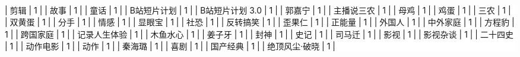 | 剪辑 | 1 |
| 故事 | 1 |
| 童话 | 1 |
| B站短片计划 | 1 |
| B站短片计划 3.0 | 1 |
| 郭嘉宁 | 1 |
| 主播说三农 | 1 |
| 母鸡 | 1 |
| 鸡蛋 | 1 |
| 三农 | 1 |
| 双黄蛋 | 1 |
| 分手 | 1 |
| 情感 | 1 |
| 显眼宝 | 1 |
| 社恐 | 1 |
| 反转搞笑 | 1 |
| 歪果仁 | 1 |
| 正能量 | 1 |
| 外国人 | 1 |
| 中外家庭 | 1 |
| 方程豹 | 1 |
| 跨国家庭 | 1 |
| 记录人生体验 | 1 |
| 木鱼水心 | 1 |
| 姜子牙 | 1 |
| 封神 | 1 |
| 史记 | 1 |
| 司马迁 | 1 |
| 影视 | 1 |
| 影视杂谈 | 1 |
| 二十四史 | 1 |
| 动作电影 | 1 |
| 动作 | 1 |
| 秦海璐 | 1 |
| 喜剧 | 1 |
| 国产经典 | 1 |
| 绝顶风尘·破晓 | 1 |
